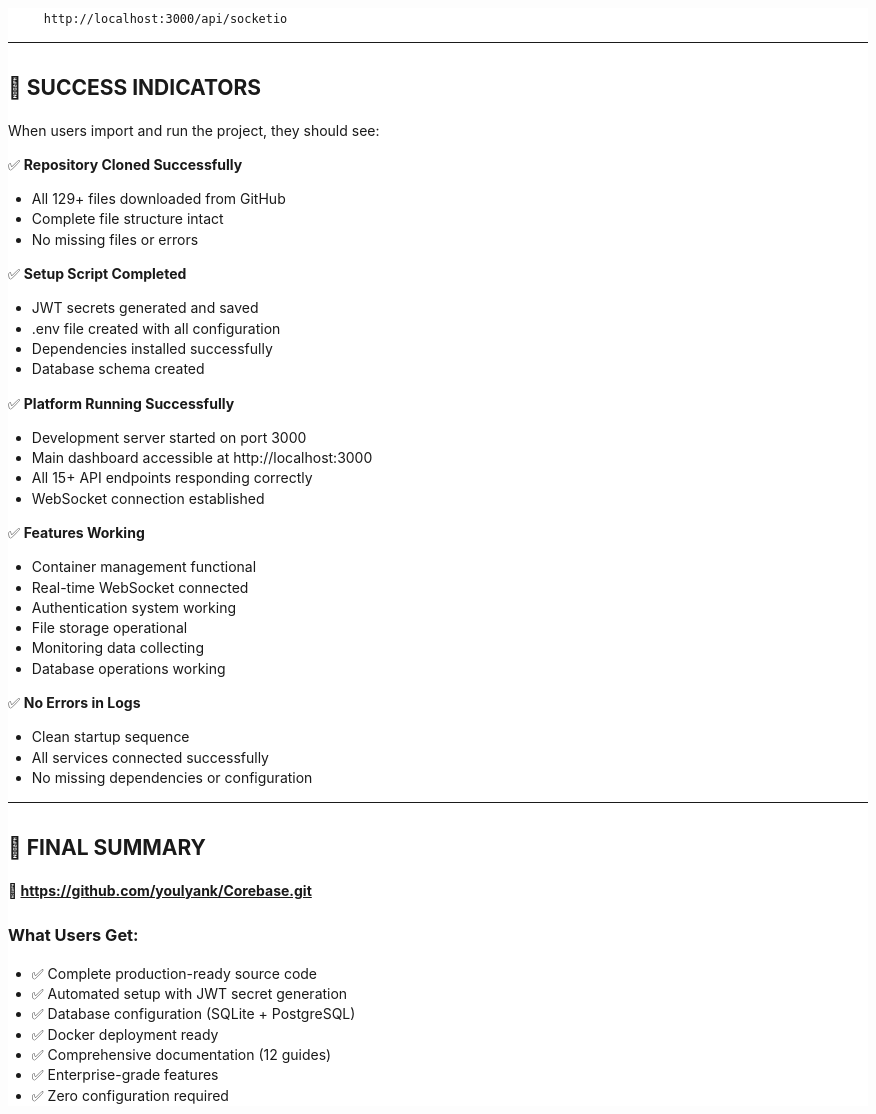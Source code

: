 ```bash
     http://localhost:3000/api/socketio
```

---

## 🎉 **SUCCESS INDICATORS**

When users import and run the project, they should see:

✅ **Repository Cloned Successfully**
- All 129+ files downloaded from GitHub
- Complete file structure intact
- No missing files or errors

✅ **Setup Script Completed**
- JWT secrets generated and saved
- .env file created with all configuration
- Dependencies installed successfully
- Database schema created

✅ **Platform Running Successfully**
- Development server started on port 3000
- Main dashboard accessible at http://localhost:3000
- All 15+ API endpoints responding correctly
- WebSocket connection established

✅ **Features Working**
- Container management functional
- Real-time WebSocket connected
- Authentication system working
- File storage operational
- Monitoring data collecting
- Database operations working

✅ **No Errors in Logs**
- Clean startup sequence
- All services connected successfully
- No missing dependencies or configuration

---

## 🎯 **FINAL SUMMARY**

**🚀 https://github.com/youlyank/Corebase.git**

### What Users Get:
- ✅ Complete production-ready source code
- ✅ Automated setup with JWT secret generation
- ✅ Database configuration (SQLite + PostgreSQL)
- ✅ Docker deployment ready
- ✅ Comprehensive documentation (12 guides)
- ✅ Enterprise-grade features
- ✅ Zero configuration required
